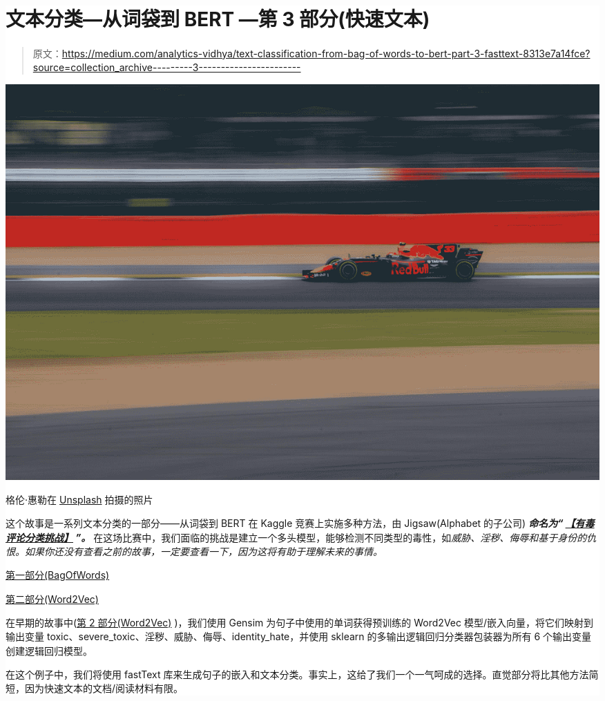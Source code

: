 # 文本分类—从词袋到 BERT —第 3 部分(快速文本)

> 原文：<https://medium.com/analytics-vidhya/text-classification-from-bag-of-words-to-bert-part-3-fasttext-8313e7a14fce?source=collection_archive---------3----------------------->

![](img/78e35b6cfda2995bfc40717357daf631.png)

格伦·惠勒在 [Unsplash](https://unsplash.com?utm_source=medium&utm_medium=referral) 拍摄的照片

这个故事是一系列文本分类的一部分——从词袋到 BERT 在 Kaggle 竞赛上实施多种方法，由 Jigsaw(Alphabet 的子公司) ***命名为“ [*【有毒评论分类挑战】*](https://www.kaggle.com/c/jigsaw-toxic-comment-classification-challenge) ”。*** 在这场比赛中，我们面临的挑战是建立一个多头模型，能够检测不同类型的毒性，如*威胁、淫秽、侮辱和基于身份的仇恨。如果你还没有查看之前的故事，一定要查看一下，因为这将有助于理解未来的事情。*

[第一部分(BagOfWords)](https://anirbansen3027.medium.com/text-classification-from-bag-of-words-to-bert-1e628a2dd4c9)

[第二部分(Word2Vec)](https://anirbansen3027.medium.com/text-classification-from-bag-of-words-to-bert-part-2-word2vec-35c8c3b34ee3)

在早期的故事中([第 2 部分(Word2Vec)](https://anirbansen3027.medium.com/text-classification-from-bag-of-words-to-bert-part-2-word2vec-35c8c3b34ee3) )，我们使用 Gensim 为句子中使用的单词获得预训练的 Word2Vec 模型/嵌入向量，将它们映射到输出变量 toxic、severe_toxic、淫秽、威胁、侮辱、identity_hate，并使用 sklearn 的多输出逻辑回归分类器包装器为所有 6 个输出变量创建逻辑回归模型。

在这个例子中，我们将使用 fastText 库来生成句子的嵌入和文本分类。事实上，这给了我们一个一气呵成的选择。直觉部分将比其他方法简短，因为快速文本的文档/阅读材料有限。
